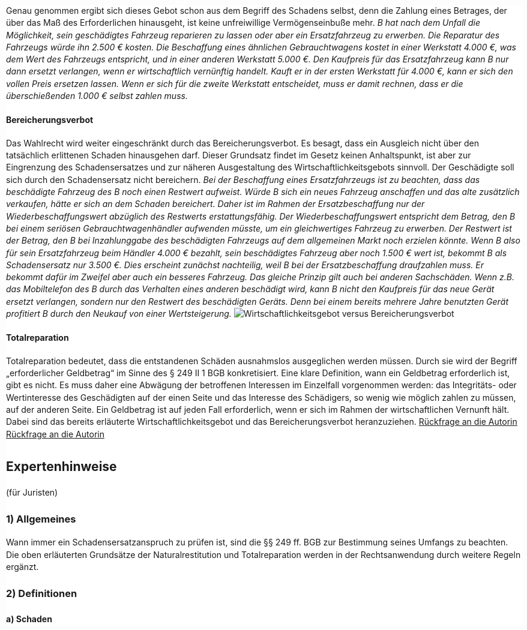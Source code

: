 Genau genommen ergibt sich dieses Gebot schon aus dem Begriff des Schadens selbst, denn die Zahlung eines Betrages, der über das Maß des Erforderlichen hinausgeht, ist keine unfreiwillige Vermögenseinbuße mehr.
_B hat nach dem Unfall die Möglichkeit, sein geschädigtes Fahrzeug reparieren zu lassen oder aber ein Ersatzfahrzeug zu erwerben. Die Reparatur des Fahrzeugs würde ihn 2.500 € kosten. Die Beschaffung eines ähnlichen Gebrauchtwagens kostet in einer Werkstatt 4.000 €, was dem Wert des Fahrzeugs entspricht, und in einer anderen Werkstatt 5.000 €. Den Kaufpreis für das Ersatzfahrzeug kann B nur dann ersetzt verlangen, wenn er wirtschaftlich vernünftig handelt. Kauft er in der ersten Werkstatt für 4.000 €, kann er sich den vollen Preis ersetzen lassen. Wenn er sich für die zweite Werkstatt entscheidet, muss er damit rechnen, dass er die überschießenden 1.000 € selbst zahlen muss._
[](https://bgb.kommentar.de/Buch-2/Abschnitt-1/Titel-1/<https:/bgb.kommentar.de/Buch-2/Abschnitt-1/Titel-1/Art-und-Umfang-des-Schadensersatzes#eztoc90525_0_0_6>)
#### Bereicherungsverbot
Das Wahlrecht wird weiter eingeschränkt durch das Bereicherungsverbot. Es besagt, dass ein Ausgleich nicht über den tatsächlich erlittenen Schaden hinausgehen darf. Dieser Grundsatz findet im Gesetz keinen Anhaltspunkt, ist aber zur Eingrenzung des Schadensersatzes und zur näheren Ausgestaltung des Wirtschaftlichkeitsgebots sinnvoll. Der Geschädigte soll sich durch den Schadensersatz nicht bereichern.
_Bei der Beschaffung eines Ersatzfahrzeugs ist zu beachten, dass das beschädigte Fahrzeug des B noch einen Restwert aufweist. Würde B sich ein neues Fahrzeug anschaffen und das alte zusätzlich verkaufen, hätte er sich an dem Schaden bereichert. Daher ist im Rahmen der Ersatzbeschaffung nur der Wiederbeschaffungswert abzüglich des Restwerts erstattungsfähig. Der Wiederbeschaffungswert entspricht dem Betrag, den B bei einem seriösen Gebrauchtwagenhändler aufwenden müsste, um ein gleichwertiges Fahrzeug zu erwerben. Der Restwert ist der Betrag, den B bei Inzahlunggabe des beschädigten Fahrzeugs auf dem allgemeinen Markt noch erzielen könnte. Wenn B also für sein Ersatzfahrzeug beim Händler 4.000 € bezahlt, sein beschädigtes Fahrzeug aber noch 1.500 € wert ist, bekommt B als Schadensersatz nur 3.500 €. Dies erscheint zunächst nachteilig, weil B bei der Ersatzbeschaffung draufzahlen muss. Er bekommt dafür im Zweifel aber auch ein besseres Fahrzeug._
_Das gleiche Prinzip gilt auch bei anderen Sachschäden. Wenn z.B. das Mobiltelefon des B durch das Verhalten eines anderen beschädigt wird, kann B nicht den Kaufpreis für das neue Gerät ersetzt verlangen, sondern nur den Restwert des beschädigten Geräts. Denn bei einem bereits mehrere Jahre benutzten Gerät profitiert B durch den Neukauf von einer Wertsteigerung._
![Wirtschaftlichkeitsgebot versus Bereicherungsverbot](https://bgb.kommentar.de/var/bgb_online/storage/images/media/images/schaubild-3_wirtschaftlichkeitsgebot_vs_bereicherungsverbot/435157-1-ger-DE/Schaubild-3_Wirtschaftlichkeitsgebot_vs_Bereicherungsverbot.png)
[](https://bgb.kommentar.de/Buch-2/Abschnitt-1/Titel-1/<https:/bgb.kommentar.de/Buch-2/Abschnitt-1/Titel-1/Art-und-Umfang-des-Schadensersatzes#eztoc90525_0_0_7>)
#### Totalreparation
Totalreparation bedeutet, dass die entstandenen Schäden ausnahmslos ausgeglichen werden müssen. Durch sie wird der Begriff „erforderlicher Geldbetrag“ im Sinne des § 249 II 1 BGB konkretisiert. Eine klare Definition, wann ein Geldbetrag erforderlich ist, gibt es nicht. Es muss daher eine Abwägung der betroffenen Interessen im Einzelfall vorgenommen werden: das Integritäts- oder Wertinteresse des Geschädigten auf der einen Seite und das Interesse des Schädigers, so wenig wie möglich zahlen zu müssen, auf der anderen Seite.
Ein Geldbetrag ist auf jeden Fall erforderlich, wenn er sich im Rahmen der wirtschaftlichen Vernunft hält. Dabei sind das bereits erläuterte Wirtschaftlichkeitsgebot und das Bereicherungsverbot heranzuziehen.
[ Rückfrage an die Autorin ](https://bgb.kommentar.de/Buch-2/Abschnitt-1/Titel-1/<#autorKanzlei28116>) [ Rückfrage an die Autorin ](https://bgb.kommentar.de/Buch-2/Abschnitt-1/Titel-1/<#autorKanzlei28116>)
## Expertenhinweise
(für Juristen)
### 1) Allgemeines
Wann immer ein Schadensersatzanspruch zu prüfen ist, sind die §§ 249 ff. BGB zur Bestimmung seines Umfangs zu beachten. Die oben erläuterten Grundsätze der Naturalrestitution und Totalreparation werden in der Rechtsanwendung durch weitere Regeln ergänzt.
### 2) Definitionen
[](https://bgb.kommentar.de/Buch-2/Abschnitt-1/Titel-1/<https:/bgb.kommentar.de/Buch-2/Abschnitt-1/Titel-1/Art-und-Umfang-des-Schadensersatzes/Definitionen#eztoc90533_0_0_7>)
#### a) Schaden